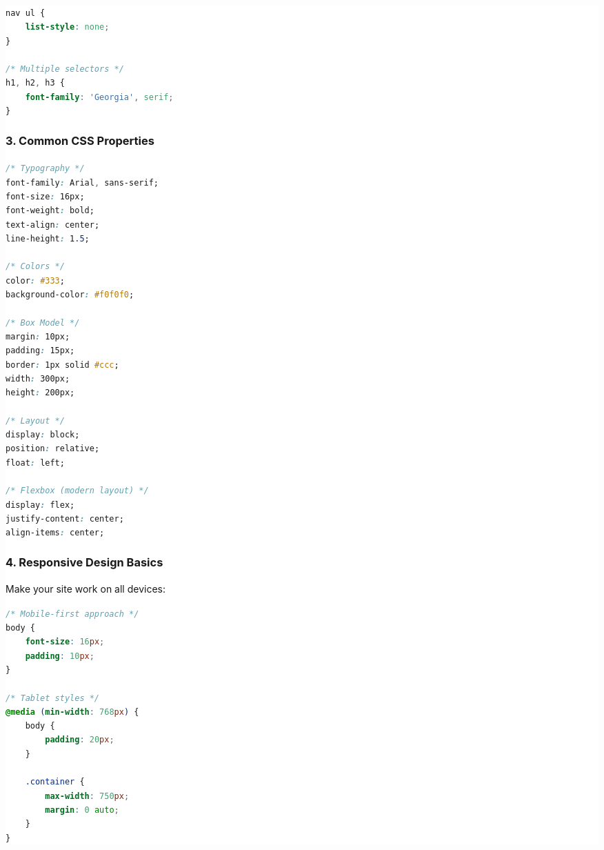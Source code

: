```css
nav ul {
    list-style: none;
}

/* Multiple selectors */
h1, h2, h3 {
    font-family: 'Georgia', serif;
}
```

### 3. Common CSS Properties

```css
/* Typography */
font-family: Arial, sans-serif;
font-size: 16px;
font-weight: bold;
text-align: center;
line-height: 1.5;

/* Colors */
color: #333;
background-color: #f0f0f0;

/* Box Model */
margin: 10px;
padding: 15px;
border: 1px solid #ccc;
width: 300px;
height: 200px;

/* Layout */
display: block;
position: relative;
float: left;

/* Flexbox (modern layout) */
display: flex;
justify-content: center;
align-items: center;
```

### 4. Responsive Design Basics

Make your site work on all devices:

```css
/* Mobile-first approach */
body {
    font-size: 16px;
    padding: 10px;
}

/* Tablet styles */
@media (min-width: 768px) {
    body {
        padding: 20px;
    }
    
    .container {
        max-width: 750px;
        margin: 0 auto;
    }
}
```